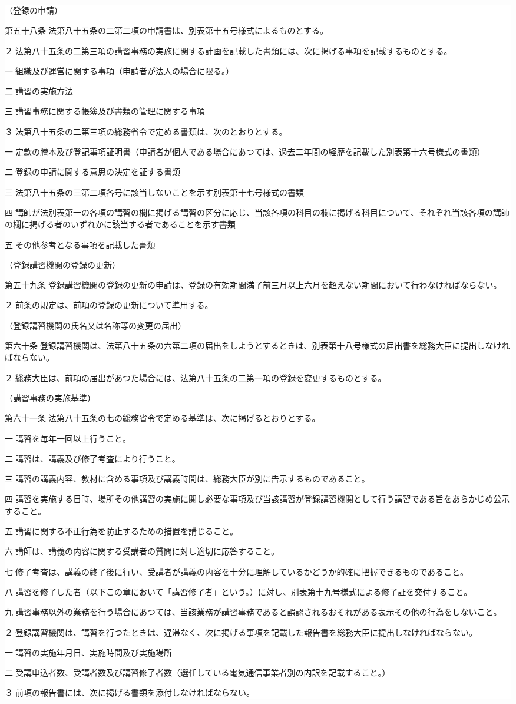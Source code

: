 （登録の申請）

第五十八条 法第八十五条の二第二項の申請書は、別表第十五号様式によるものとする。

２ 法第八十五条の二第三項の講習事務の実施に関する計画を記載した書類には、次に掲げる事項を記載するものとする。

一 組織及び運営に関する事項（申請者が法人の場合に限る。）

二 講習の実施方法

三 講習事務に関する帳簿及び書類の管理に関する事項

３ 法第八十五条の二第三項の総務省令で定める書類は、次のとおりとする。

一 定款の謄本及び登記事項証明書（申請者が個人である場合にあつては、過去二年間の経歴を記載した別表第十六号様式の書類）

二 登録の申請に関する意思の決定を証する書類

三 法第八十五条の三第二項各号に該当しないことを示す別表第十七号様式の書類

四 講師が法別表第一の各項の講習の欄に掲げる講習の区分に応じ、当該各項の科目の欄に掲げる科目について、それぞれ当該各項の講師の欄に掲げる者のいずれかに該当する者であることを示す書類

五 その他参考となる事項を記載した書類

（登録講習機関の登録の更新）

第五十九条 登録講習機関の登録の更新の申請は、登録の有効期間満了前三月以上六月を超えない期間において行わなければならない。

２ 前条の規定は、前項の登録の更新について準用する。

（登録講習機関の氏名又は名称等の変更の届出）

第六十条 登録講習機関は、法第八十五条の六第二項の届出をしようとするときは、別表第十八号様式の届出書を総務大臣に提出しなければならない。

２ 総務大臣は、前項の届出があつた場合には、法第八十五条の二第一項の登録を変更するものとする。

（講習事務の実施基準）

第六十一条 法第八十五条の七の総務省令で定める基準は、次に掲げるとおりとする。

一 講習を毎年一回以上行うこと。

二 講習は、講義及び修了考査により行うこと。

三 講習の講義内容、教材に含める事項及び講義時間は、総務大臣が別に告示するものであること。

四 講習を実施する日時、場所その他講習の実施に関し必要な事項及び当該講習が登録講習機関として行う講習である旨をあらかじめ公示すること。

五 講習に関する不正行為を防止するための措置を講じること。

六 講師は、講義の内容に関する受講者の質問に対し適切に応答すること。

七 修了考査は、講義の終了後に行い、受講者が講義の内容を十分に理解しているかどうか的確に把握できるものであること。

八 講習を修了した者（以下この章において「講習修了者」という。）に対し、別表第十九号様式による修了証を交付すること。

九 講習事務以外の業務を行う場合にあつては、当該業務が講習事務であると誤認されるおそれがある表示その他の行為をしないこと。

２ 登録講習機関は、講習を行つたときは、遅滞なく、次に掲げる事項を記載した報告書を総務大臣に提出しなければならない。

一 講習の実施年月日、実施時間及び実施場所

二 受講申込者数、受講者数及び講習修了者数（選任している電気通信事業者別の内訳を記載すること。）

３ 前項の報告書には、次に掲げる書類を添付しなければならない。
